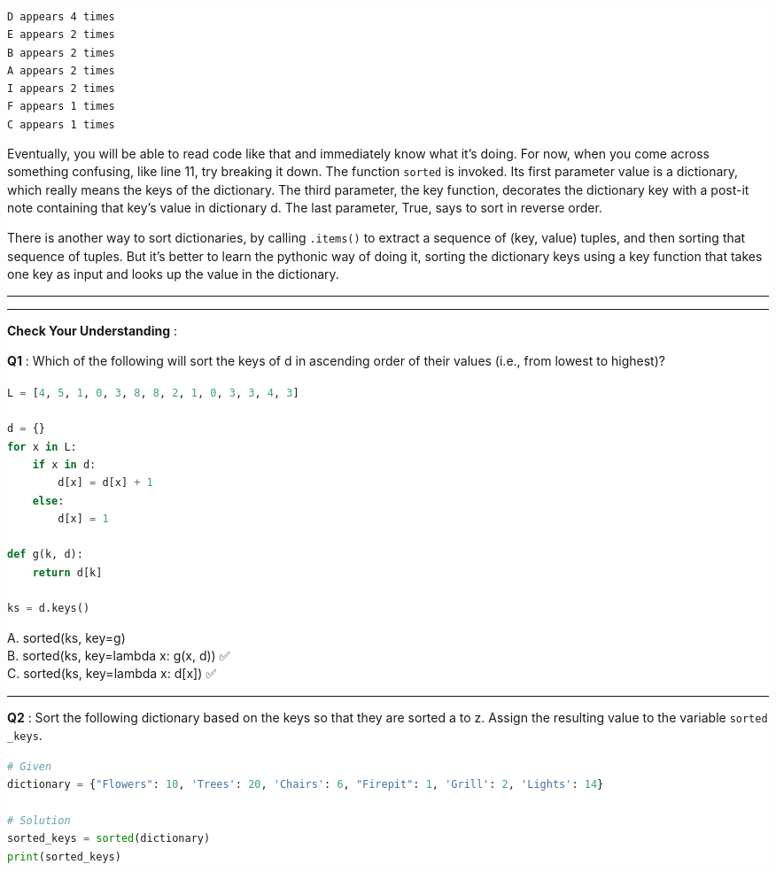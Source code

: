 ```
D appears 4 times
E appears 2 times
B appears 2 times
A appears 2 times
I appears 2 times
F appears 1 times
C appears 1 times
```

Eventually, you will be able to read code like that and immediately know what it’s doing. For now, when you come across something confusing, like line 11, try breaking it down. The function `sorted` is invoked. Its first parameter value is a dictionary, which really means the keys of the dictionary. The third parameter, the key function, decorates the dictionary key with a post-it note containing that key’s value in dictionary d. The last parameter, True, says to sort in reverse order.

There is another way to sort dictionaries, by calling `.items()` to extract a sequence of (key, value) tuples, and then sorting that sequence of tuples. But it’s better to learn the pythonic way of doing it, sorting the dictionary keys using a key function that takes one key as input and looks up the value in the dictionary.

----
----

**Check Your Understanding** :

**Q1** : Which of the following will sort the keys of d in ascending order of their values (i.e., from lowest to highest)?

```python
L = [4, 5, 1, 0, 3, 8, 8, 2, 1, 0, 3, 3, 4, 3]

d = {}
for x in L:
    if x in d:
        d[x] = d[x] + 1
    else:
        d[x] = 1

def g(k, d):
    return d[k]

ks = d.keys()
```

A. sorted(ks, key=g) <br>
B. sorted(ks, key=lambda x: g(x, d)) ✅ <br>
C. sorted(ks, key=lambda x: d[x]) ✅ <br>

-----

**Q2** : Sort the following dictionary based on the keys so that they are sorted a to z. Assign the resulting value to the variable `sorted_keys`.

```python
# Given
dictionary = {"Flowers": 10, 'Trees': 20, 'Chairs': 6, "Firepit": 1, 'Grill': 2, 'Lights': 14}

# Solution
sorted_keys = sorted(dictionary)
print(sorted_keys)
```
